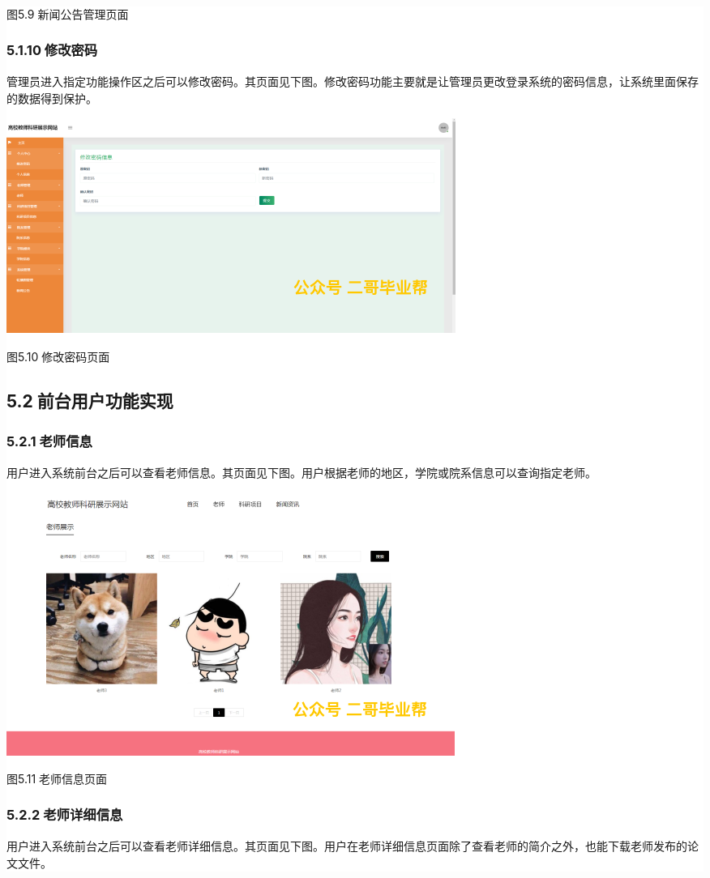 图5.9 新闻公告管理页面
### 5.1.10 修改密码
管理员进入指定功能操作区之后可以修改密码。其页面见下图。修改密码功能主要就是让管理员更改登录系统的密码信息，让系统里面保存的数据得到保护。

![](/images/0000ssm/ssm095/blog.026.png)

图5.10 修改密码页面
## 5.2 前台用户功能实现
### 5.2.1 老师信息
用户进入系统前台之后可以查看老师信息。其页面见下图。用户根据老师的地区，学院或院系信息可以查询指定老师。

![](/images/0000ssm/ssm095/blog.027.png)

图5.11 老师信息页面
### 5.2.2 老师详细信息
用户进入系统前台之后可以查看老师详细信息。其页面见下图。用户在老师详细信息页面除了查看老师的简介之外，也能下载老师发布的论文文件。
